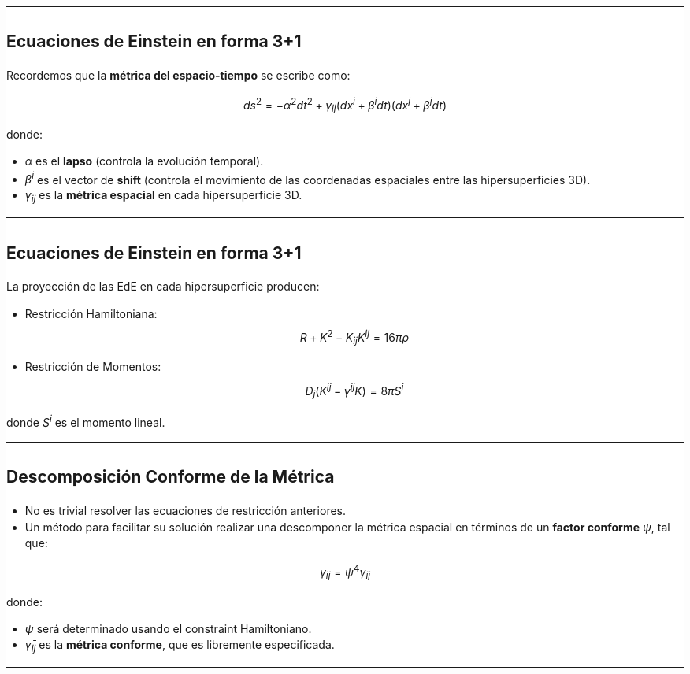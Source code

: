 







---

## **Ecuaciones de Einstein en forma 3+1**
Recordemos que la **métrica del espacio-tiempo** se escribe como:

$$
ds^2 = -\alpha^2 dt^2 + \gamma_{ij} (dx^i + \beta^i dt)(dx^j + \beta^j dt)
$$

donde:
- $\alpha$ es el **lapso** (controla la evolución temporal).
- $\beta^i$ es el vector de **shift** (controla el movimiento de las coordenadas espaciales entre las hipersuperficies 3D).
- $\gamma_{ij}$ es la **métrica espacial** en cada hipersuperficie 3D.

---

## **Ecuaciones de Einstein en forma 3+1**

La proyección de las EdE en cada hipersuperficie producen:

- Restricción Hamiltoniana:
$$
R + K^2 - K_{ij} K^{ij} = 16\pi \rho
$$

- Restricción de Momentos:
$$
D_j (K^{ij} - \gamma^{ij} K) = 8\pi S^i
$$

donde $S^i$ es el momento lineal.

---

## **Descomposición Conforme de la Métrica**

- No es trivial resolver las ecuaciones de restricción anteriores.
- Un método para facilitar su solución realizar una descomponer la métrica espacial en términos de un **factor conforme** $\psi$, tal que:

$$
\gamma_{ij} = \psi^4 \bar{\gamma}_{ij}
$$

donde:
- $\psi$ será determinado usando el constraint Hamiltoniano.
- $\bar{\gamma}_{ij}$ es la **métrica conforme**, que es libremente especificada.

---
